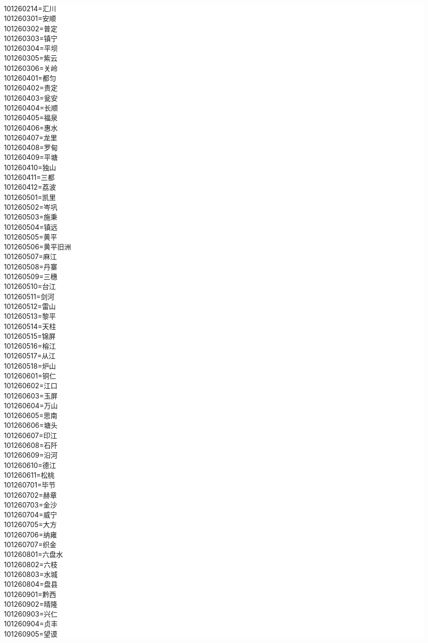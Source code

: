 101260214=汇川  
101260301=安顺  
101260302=普定  
101260303=镇宁  
101260304=平坝  
101260305=紫云  
101260306=关岭  
101260401=都匀  
101260402=贵定  
101260403=瓮安  
101260404=长顺  
101260405=福泉  
101260406=惠水  
101260407=龙里  
101260408=罗甸  
101260409=平塘  
101260410=独山  
101260411=三都  
101260412=荔波  
101260501=凯里  
101260502=岑巩  
101260503=施秉  
101260504=镇远  
101260505=黄平  
101260506=黄平旧洲  
101260507=麻江  
101260508=丹寨  
101260509=三穗  
101260510=台江  
101260511=剑河  
101260512=雷山  
101260513=黎平  
101260514=天柱  
101260515=锦屏  
101260516=榕江  
101260517=从江  
101260518=炉山  
101260601=铜仁  
101260602=江口  
101260603=玉屏  
101260604=万山  
101260605=思南  
101260606=塘头  
101260607=印江  
101260608=石阡  
101260609=沿河  
101260610=德江  
101260611=松桃  
101260701=毕节  
101260702=赫章  
101260703=金沙  
101260704=威宁  
101260705=大方  
101260706=纳雍  
101260707=织金  
101260801=六盘水  
101260802=六枝  
101260803=水城  
101260804=盘县  
101260901=黔西  
101260902=晴隆  
101260903=兴仁  
101260904=贞丰  
101260905=望谟  